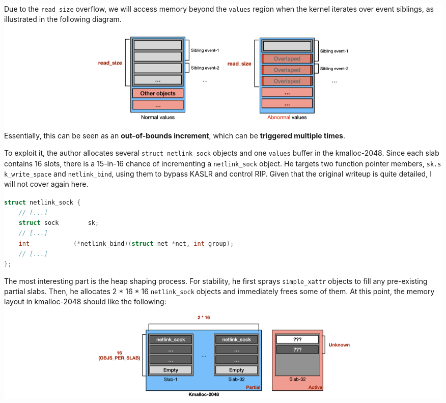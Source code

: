 Due to the `read_size` overflow, we will access memory beyond the `values` region when the kernel iterates over event siblings, as illustrated in the following diagram.

<img src="/assets/image-20241114151331141.png" alt="image-20241114151331141" style="display: block; margin-left: auto; margin-right: auto; zoom:50%;" />

Essentially, this can be seen as an **out-of-bounds increment**, which can be **triggered multiple times**.

To exploit it, the author allocates several `struct netlink_sock` objects and one `values` buffer in the kmalloc-2048. Since each slab contains 16 slots, there is a 15-in-16 chance of incrementing a `netlink_sock` object. He targets two function pointer members, `sk.sk_write_space` and `netlink_bind`, using them to bypass KASLR and control RIP. Given that the original writeup is quite detailed, I will not cover again here.
``` c
struct netlink_sock {
    // [...]
    struct sock        sk;
    // [...]
    int            (*netlink_bind)(struct net *net, int group);
    // [...]
};
```

The most interesting part is the heap shaping process. For stability, he first sprays `simple_xattr` objects to fill any pre-existing partial slabs. Then, he allocates 2 * 16 * 16 `netlink_sock` objects and immediately frees some of them. At this point, the memory layout in kmalloc-2048 should like the following:

<img src="/assets/image-20241114160510819.png" alt="image-20241114160510819" style="display: block; margin-left: auto; margin-right: auto; zoom:50%;" />
